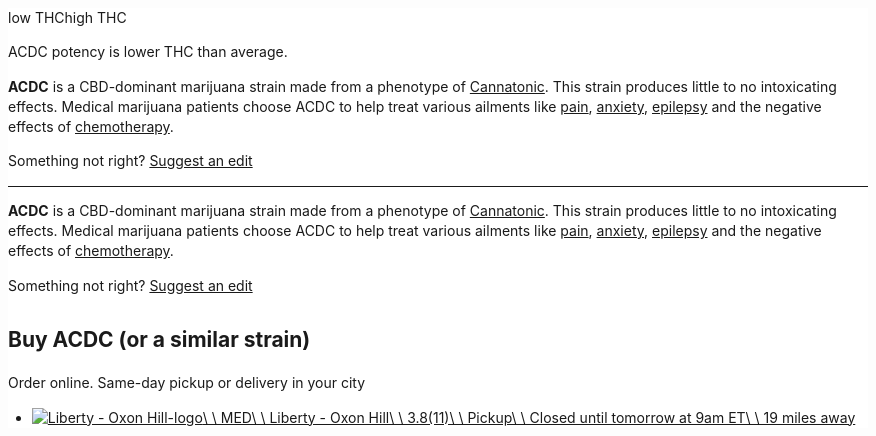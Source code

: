

low THChigh THC













ACDC potency is lower THC than average.


**ACDC** is a CBD-dominant marijuana strain made from a phenotype of [Cannatonic](https://www.leafly.com/strains/cannatonic). This strain produces little to no intoxicating effects. Medical marijuana patients choose ACDC to help treat various ailments like [pain](https://www.leafly.com/strains/lists/condition/pain), [anxiety](https://www.leafly.com/strains/lists/condition/anxiety), [epilepsy](https://www.leafly.com/strains/lists/condition/epilepsy) and the negative effects of [chemotherapy](https://www.leafly.com/strains/lists/condition/cancer).

Something not right? [Suggest an edit](mailto:strains@leafly.com?subject=Report%20a%20concern%20with%20ACDC&body=Reporting%20a%20concern%20with%20https%3A%2F%2Fwww.leafly.com%2Fstrains%2Facdc)

* * *

**ACDC** is a CBD-dominant marijuana strain made from a phenotype of [Cannatonic](https://www.leafly.com/strains/cannatonic). This strain produces little to no intoxicating effects. Medical marijuana patients choose ACDC to help treat various ailments like [pain](https://www.leafly.com/strains/lists/condition/pain), [anxiety](https://www.leafly.com/strains/lists/condition/anxiety), [epilepsy](https://www.leafly.com/strains/lists/condition/epilepsy) and the negative effects of [chemotherapy](https://www.leafly.com/strains/lists/condition/cancer).

Something not right? [Suggest an edit](mailto:strains@leafly.com?subject=Report%20a%20concern%20with%20ACDC&body=Reporting%20a%20concern%20with%20https%3A%2F%2Fwww.leafly.com%2Fstrains%2Facdc)

## Buy ACDC (or a similar strain)

Order online. Same-day pickup or delivery in your city

- [![Liberty - Oxon Hill-logo](https://leafly-public.imgix.net/dispensary/photos/gallery362987/qlBQvLYMS4Gf1FBpGqhG_Artboard-201.png?auto=compress%2Cformat&w=48&dpr=2)\\
\\
MED\\
\\
Liberty - Oxon Hill\\
\\
3.8(11)\\
\\
Pickup\\
\\
Closed until tomorrow at 9am ET\\
\\
19 miles away](https://www.leafly.com/dispensary-info/liberty-oxon-hill/menu?top_strain_effects_included[]=relaxed&top_strain_effects_included[]=focused&top_strain_effects_included[]=uplifted&boost_strain=ACDC)
